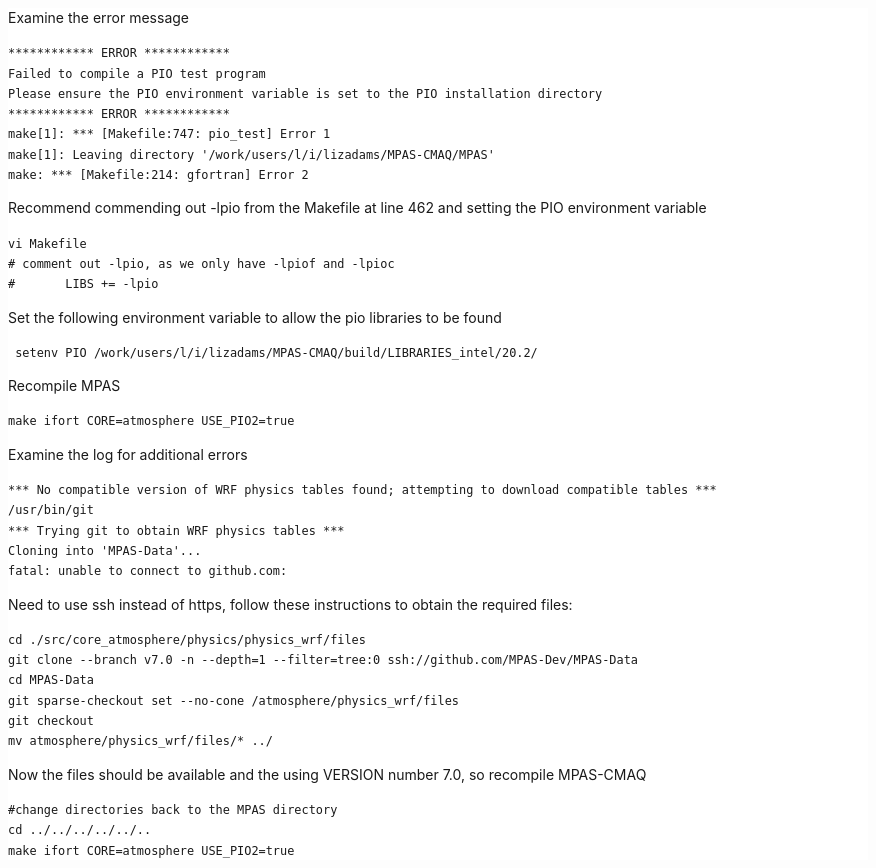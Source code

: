 Examine the error message

```
************ ERROR ************
Failed to compile a PIO test program
Please ensure the PIO environment variable is set to the PIO installation directory
************ ERROR ************
make[1]: *** [Makefile:747: pio_test] Error 1
make[1]: Leaving directory '/work/users/l/i/lizadams/MPAS-CMAQ/MPAS'
make: *** [Makefile:214: gfortran] Error 2
```

Recommend commending out -lpio from the Makefile at line 462 and setting the PIO environment variable


```
vi Makefile
# comment out -lpio, as we only have -lpiof and -lpioc
#       LIBS += -lpio
```

Set the following environment variable to allow the pio libraries to be found 

```
 setenv PIO /work/users/l/i/lizadams/MPAS-CMAQ/build/LIBRARIES_intel/20.2/
```


Recompile MPAS

```
make ifort CORE=atmosphere USE_PIO2=true
```

Examine the log for additional errors


```
*** No compatible version of WRF physics tables found; attempting to download compatible tables ***
/usr/bin/git
*** Trying git to obtain WRF physics tables ***
Cloning into 'MPAS-Data'...
fatal: unable to connect to github.com:
```

Need to use ssh instead of https, follow these instructions to obtain the required files:

```
cd ./src/core_atmosphere/physics/physics_wrf/files
git clone --branch v7.0 -n --depth=1 --filter=tree:0 ssh://github.com/MPAS-Dev/MPAS-Data
cd MPAS-Data
git sparse-checkout set --no-cone /atmosphere/physics_wrf/files
git checkout
mv atmosphere/physics_wrf/files/* ../
```

Now the files should be available and the using VERSION number 7.0, so recompile MPAS-CMAQ

```
#change directories back to the MPAS directory 
cd ../../../../../..
make ifort CORE=atmosphere USE_PIO2=true
```
